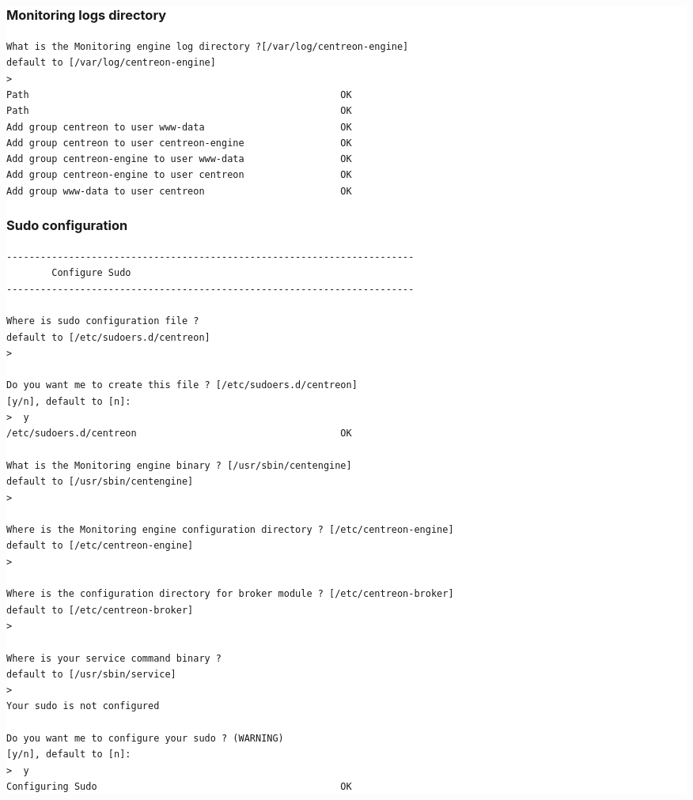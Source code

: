 ### Monitoring logs directory

``` shell
What is the Monitoring engine log directory ?[/var/log/centreon-engine]
default to [/var/log/centreon-engine]
>
Path                                                       OK
Path                                                       OK
Add group centreon to user www-data                        OK
Add group centreon to user centreon-engine                 OK
Add group centreon-engine to user www-data                 OK
Add group centreon-engine to user centreon                 OK
Add group www-data to user centreon                        OK
```

### Sudo configuration

``` shell
------------------------------------------------------------------------
        Configure Sudo
------------------------------------------------------------------------

Where is sudo configuration file ?
default to [/etc/sudoers.d/centreon]
>

Do you want me to create this file ? [/etc/sudoers.d/centreon]
[y/n], default to [n]:
>  y
/etc/sudoers.d/centreon                                    OK

What is the Monitoring engine binary ? [/usr/sbin/centengine]
default to [/usr/sbin/centengine]
>

Where is the Monitoring engine configuration directory ? [/etc/centreon-engine]
default to [/etc/centreon-engine]
>

Where is the configuration directory for broker module ? [/etc/centreon-broker]
default to [/etc/centreon-broker]
>

Where is your service command binary ?
default to [/usr/sbin/service]
>
Your sudo is not configured

Do you want me to configure your sudo ? (WARNING)
[y/n], default to [n]:
>  y
Configuring Sudo                                           OK
```
